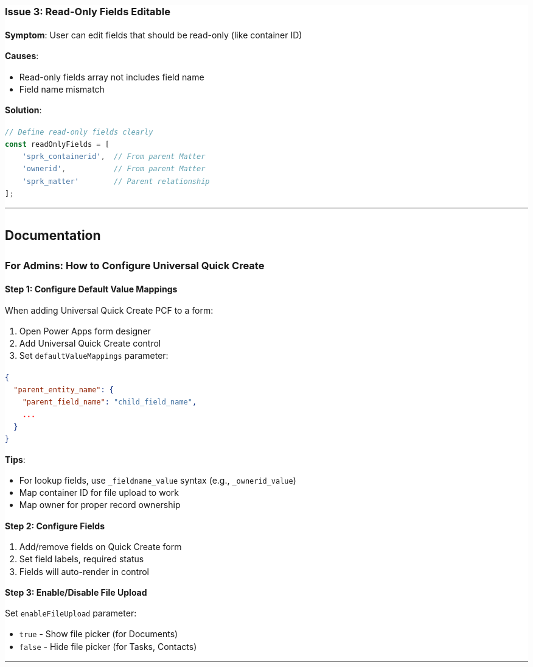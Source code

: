 ### Issue 3: Read-Only Fields Editable

**Symptom**: User can edit fields that should be read-only (like container ID)

**Causes**:
- Read-only fields array not includes field name
- Field name mismatch

**Solution**:
```typescript
// Define read-only fields clearly
const readOnlyFields = [
    'sprk_containerid',  // From parent Matter
    'ownerid',           // From parent Matter
    'sprk_matter'        // Parent relationship
];
```

---

## Documentation

### For Admins: How to Configure Universal Quick Create

**Step 1: Configure Default Value Mappings**

When adding Universal Quick Create PCF to a form:

1. Open Power Apps form designer
2. Add Universal Quick Create control
3. Set `defaultValueMappings` parameter:

```json
{
  "parent_entity_name": {
    "parent_field_name": "child_field_name",
    ...
  }
}
```

**Tips**:
- For lookup fields, use `_fieldname_value` syntax (e.g., `_ownerid_value`)
- Map container ID for file upload to work
- Map owner for proper record ownership

**Step 2: Configure Fields**

1. Add/remove fields on Quick Create form
2. Set field labels, required status
3. Fields will auto-render in control

**Step 3: Enable/Disable File Upload**

Set `enableFileUpload` parameter:
- `true` - Show file picker (for Documents)
- `false` - Hide file picker (for Tasks, Contacts)

---